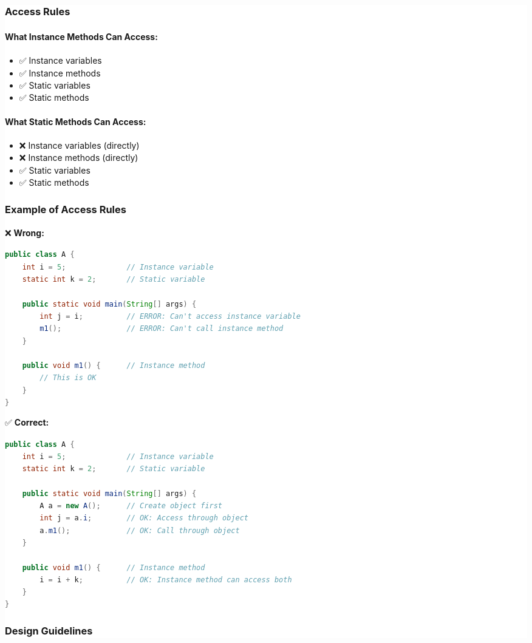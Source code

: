 ### Access Rules

#### What Instance Methods Can Access:
- ✅ Instance variables
- ✅ Instance methods
- ✅ Static variables
- ✅ Static methods

#### What Static Methods Can Access:
- ❌ Instance variables (directly)
- ❌ Instance methods (directly)
- ✅ Static variables
- ✅ Static methods

### Example of Access Rules

❌ **Wrong:**
```java
public class A {
    int i = 5;              // Instance variable
    static int k = 2;       // Static variable
    
    public static void main(String[] args) {
        int j = i;          // ERROR: Can't access instance variable
        m1();               // ERROR: Can't call instance method
    }
    
    public void m1() {      // Instance method
        // This is OK
    }
}
```

✅ **Correct:**
```java
public class A {
    int i = 5;              // Instance variable
    static int k = 2;       // Static variable
    
    public static void main(String[] args) {
        A a = new A();      // Create object first
        int j = a.i;        // OK: Access through object
        a.m1();             // OK: Call through object
    }
    
    public void m1() {      // Instance method
        i = i + k;          // OK: Instance method can access both
    }
}
```

### Design Guidelines
